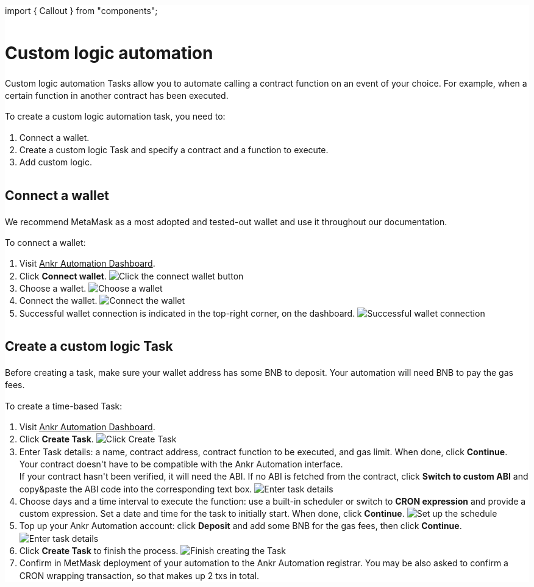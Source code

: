 import { Callout } from "components";

# Custom logic automation

Custom logic automation Tasks allow you to automate calling a contract function on an event of your choice. 
For example, when a certain function in another contract has been executed.

To create a custom logic automation task, you need to:
1. Connect a wallet.
2. Create a custom logic Task and specify a contract and a function to execute. 
3. Add custom logic.

## Connect a wallet
<Callout type="info">
We recommend MetaMask as a most adopted and tested-out wallet and use it throughout our documentation.  
</Callout>

To connect a wallet:
1. Visit [Ankr Automation Dashboard](https://www.ankr.com/automate/dashboard/).
2. Click **Connect wallet**.
   <img src="/docs/build/automation/click-connect-wallet.jpg" alt="Click the connect wallet button" class="responsive-pic" width="800" />
3. Choose a wallet.
   <img src="/docs/build/automation/choose-wallet-to-connect.jpg" alt="Choose a wallet" class="responsive-pic" width="800" />
4. Connect the wallet.
   <img src="/docs/build/automation/connect-wallet.jpg" alt="Connect the wallet" class="responsive-pic" width="300" />
5. Successful wallet connection is indicated in the top-right corner, on the dashboard.
   <img src="/docs/build/automation/successful-wallet-connection.jpg" alt="Successful wallet connection" class="responsive-pic" width="250" />

## Create a custom logic Task
<Callout type="info">
Before creating a task, make sure your wallet address has some BNB to deposit. Your automation will need BNB to pay the gas fees.
</Callout>

To create a time-based Task:
1. Visit [Ankr Automation Dashboard](https://www.ankr.com/automate/dashboard/).
2. Click **Create Task**.
   <img src="/docs/build/automation/click-create-task.jpg" alt="Click Create Task" class="responsive-pic" width="800" />
3. Enter Task details: a name, contract address, contract function to be executed, and gas limit. When done, click **Continue**.<br/> 
   Your contract doesn't have to be compatible with the Ankr Automation interface.<br/>
   If your contract hasn't been verified, it will need the ABI. If no ABI is fetched from the contract, click **Switch to custom ABI** and copy&paste the ABI code into the corresponding text box.
   <img src="/docs/build/automation/enter-task-details.jpg" alt="Enter task details" class="responsive-pic" width="500" />
4. Choose days and a time interval to execute the function: use a built-in scheduler or switch to **CRON expression** and provide a custom expression. Set a date and time for the task to initially start. When done, click **Continue**.
   <img src="/docs/build/automation/set-up-schedule.jpg" alt="Set up the schedule" class="responsive-pic" width="500" />
5. Top up your Ankr Automation account: click **Deposit** and add some BNB for the gas fees, then click **Continue**.
   <img src="/docs/build/automation/set-up-payment.jpg" alt="Enter task details" class="responsive-pic" width="500" />
6. Click **Create Task** to finish the process. 
   <img src="/docs/build/automation/finish-creating-task.jpg" alt="Finish creating the Task" class="responsive-pic" width="500" />
7. Confirm in MetMask deployment of your automation to the Ankr Automation registrar. You may be also asked to confirm a CRON wrapping transaction, so that makes up 2 txs in total.